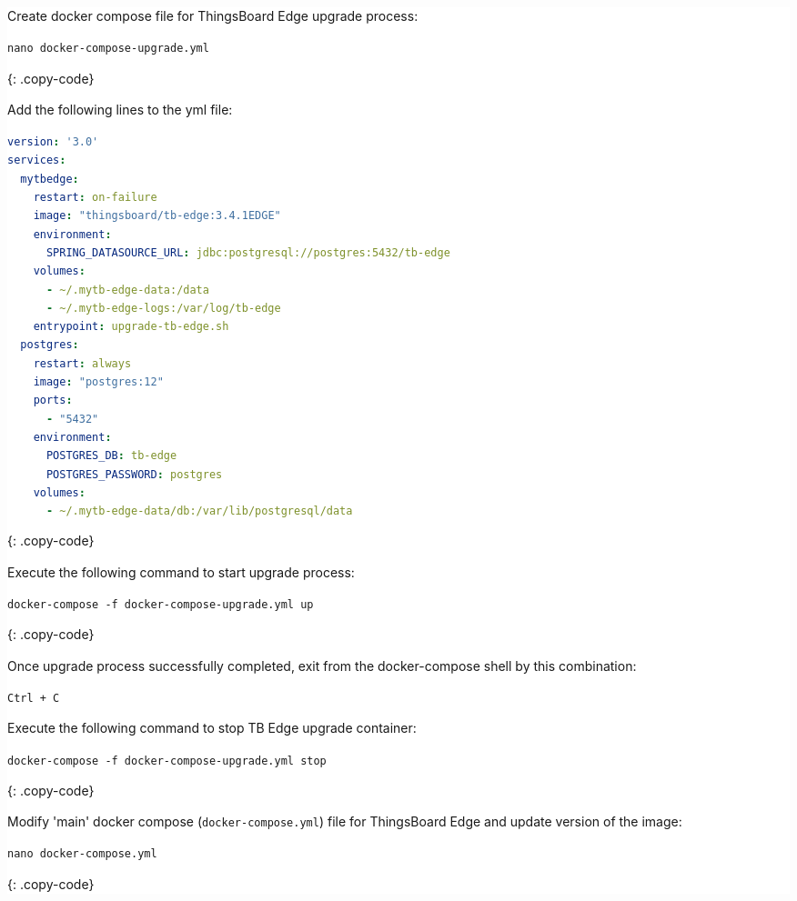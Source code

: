 Create docker compose file for ThingsBoard Edge upgrade process:

```text
nano docker-compose-upgrade.yml
```
{: .copy-code}

Add the following lines to the yml file:

```yml
version: '3.0'
services:
  mytbedge:
    restart: on-failure
    image: "thingsboard/tb-edge:3.4.1EDGE"
    environment:
      SPRING_DATASOURCE_URL: jdbc:postgresql://postgres:5432/tb-edge
    volumes:
      - ~/.mytb-edge-data:/data
      - ~/.mytb-edge-logs:/var/log/tb-edge
    entrypoint: upgrade-tb-edge.sh
  postgres:
    restart: always
    image: "postgres:12"
    ports:
      - "5432"
    environment:
      POSTGRES_DB: tb-edge
      POSTGRES_PASSWORD: postgres
    volumes:
      - ~/.mytb-edge-data/db:/var/lib/postgresql/data
```
{: .copy-code}

Execute the following command to start upgrade process:
```
docker-compose -f docker-compose-upgrade.yml up
```
{: .copy-code}

Once upgrade process successfully completed, exit from the docker-compose shell by this combination:
```
Ctrl + C
```

Execute the following command to stop TB Edge upgrade container:
```
docker-compose -f docker-compose-upgrade.yml stop
```
{: .copy-code}

Modify 'main' docker compose (`docker-compose.yml`) file for ThingsBoard Edge and update version of the image:

```text
nano docker-compose.yml
```
{: .copy-code}
